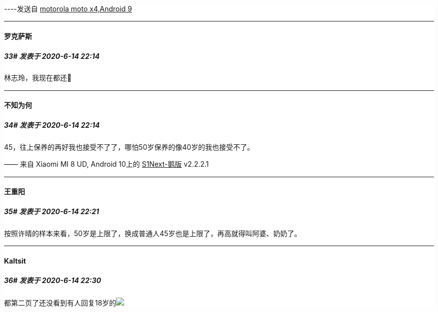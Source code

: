 
----发送自 [motorola moto x4,Android 9](http://stage1.5j4m.com/?1.33)







-----

####  罗克萨斯  
##### 33#       发表于 2020-6-14 22:14




林志玲，我现在都还🌿







-----

####  不知为何  
##### 34#       发表于 2020-6-14 22:14




45，往上保养的再好我也接受不了了，哪怕50岁保养的像40岁的我也接受不了。

—— 来自 Xiaomi MI 8 UD, Android 10上的 [S1Next-鹅版](https://github.com/ykrank/S1-Next/releases) v2.2.2.1







-----

####  王重阳  
##### 35#       发表于 2020-6-14 22:21




按照许晴的样本来看，50岁是上限了，换成普通人45岁也是上限了，再高就得叫阿婆、奶奶了。







-----

####  Kaltsit  
##### 36#       发表于 2020-6-14 22:30




都第二页了还没看到有人回复18岁的<img src="https://static.saraba1st.com/image/smiley/face2017/067.png" referrerpolicy="no-referrer">

